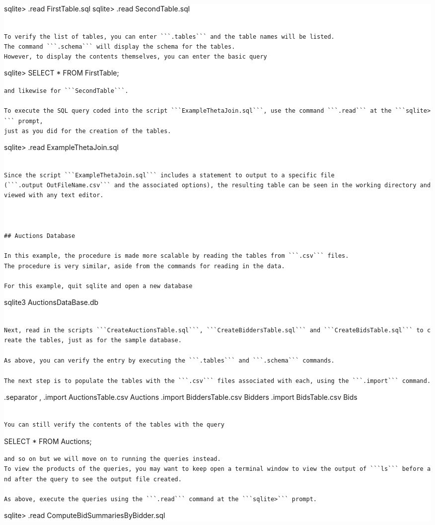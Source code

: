 ```

```
sqlite> .read FirstTable.sql
sqlite> .read SecondTable.sql
```

To verify the list of tables, you can enter ```.tables``` and the table names will be listed.
The command ```.schema``` will display the schema for the tables.
However, to display the contents themselves, you can enter the basic query

```
sqlite> SELECT * FROM FirstTable;
```
and likewise for ```SecondTable```.

To execute the SQL query coded into the script ```ExampleThetaJoin.sql```, use the command ```.read``` at the ```sqlite>``` prompt,
just as you did for the creation of the tables.

```
sqlite> .read ExampleThetaJoin.sql
```

Since the script ```ExampleThetaJoin.sql``` includes a statement to output to a specific file
(```.output OutFileName.csv``` and the associated options), the resulting table can be seen in the working directory and viewed with any text editor.



## Auctions Database

In this example, the procedure is made more scalable by reading the tables from ```.csv``` files.
The procedure is very similar, aside from the commands for reading in the data.

For this example, quit sqlite and open a new database
```
sqlite3 AuctionsDataBase.db
```

Next, read in the scripts ```CreateAuctionsTable.sql```, ```CreateBiddersTable.sql``` and ```CreateBidsTable.sql``` to create the tables, just as for the sample database.

As above, you can verify the entry by executing the ```.tables``` and ```.schema``` commands.

The next step is to populate the tables with the ```.csv``` files associated with each, using the ```.import``` command.
```
.separator ,
.import AuctionsTable.csv Auctions
.import BiddersTable.csv Bidders
.import BidsTable.csv Bids
```

You can still verify the contents of the tables with the query
```
SELECT * FROM Auctions;
```
and so on but we will move on to running the queries instead.
To view the products of the queries, you may want to keep open a terminal window to view the output of ```ls``` before and after the query to see the output file created.

As above, execute the queries using the ```.read``` command at the ```sqlite>``` prompt.

```
sqlite> .read ComputeBidSummariesByBidder.sql
```
```
